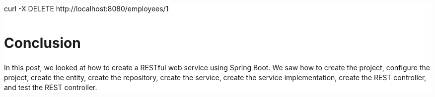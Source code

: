 curl -X DELETE http://localhost:8080/employees/1

# Conclusion

In this post, we looked at how to create a RESTful web service using Spring Boot. We saw how to create the project, configure the project, create the entity, create the repository, create the service, create the service implementation, create the REST controller, and test the REST controller.